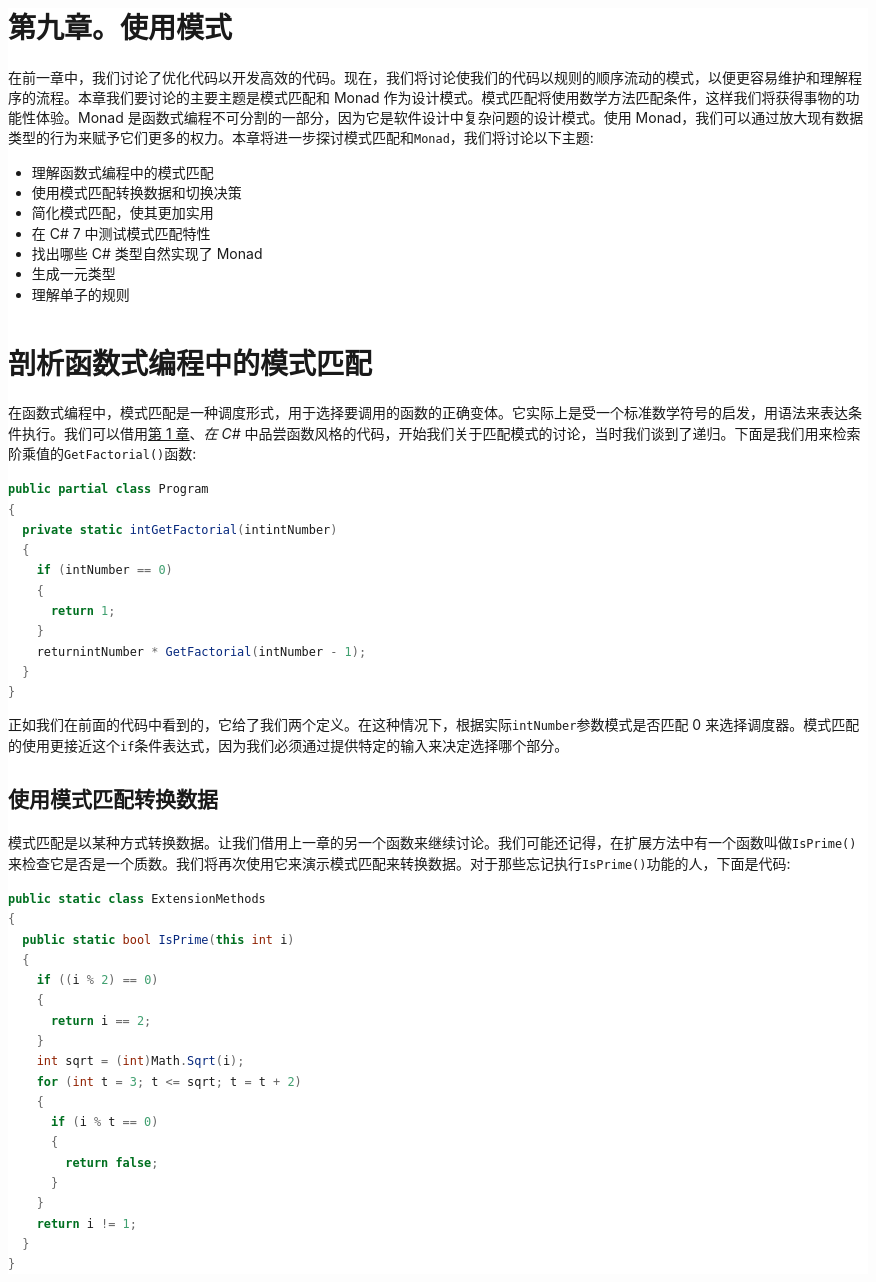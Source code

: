 # 第九章。使用模式

在前一章中，我们讨论了优化代码以开发高效的代码。现在，我们将讨论使我们的代码以规则的顺序流动的模式，以便更容易维护和理解程序的流程。本章我们要讨论的主要主题是模式匹配和 Monad 作为设计模式。模式匹配将使用数学方法匹配条件，这样我们将获得事物的功能性体验。Monad 是函数式编程不可分割的一部分，因为它是软件设计中复杂问题的设计模式。使用 Monad，我们可以通过放大现有数据类型的行为来赋予它们更多的权力。本章将进一步探讨模式匹配和`Monad`，我们将讨论以下主题:

*   理解函数式编程中的模式匹配
*   使用模式匹配转换数据和切换决策
*   简化模式匹配，使其更加实用
*   在 C# 7 中测试模式匹配特性
*   找出哪些 C# 类型自然实现了 Monad
*   生成一元类型
*   理解单子的规则

# 剖析函数式编程中的模式匹配

在函数式编程中，模式匹配是一种调度形式，用于选择要调用的函数的正确变体。它实际上是受一个标准数学符号的启发，用语法来表达条件执行。我们可以借用[第 1 章](01.html "Chapter 1. Tasting Functional Style in C#")、*在 C#* 中品尝函数风格的代码，开始我们关于匹配模式的讨论，当时我们谈到了递归。下面是我们用来检索阶乘值的`GetFactorial()`函数:

```cs
public partial class Program 
{ 
  private static intGetFactorial(intintNumber) 
  { 
    if (intNumber == 0) 
    { 
      return 1; 
    } 
    returnintNumber * GetFactorial(intNumber - 1); 
  } 
} 

```

正如我们在前面的代码中看到的，它给了我们两个定义。在这种情况下，根据实际`intNumber`参数模式是否匹配 0 来选择调度器。模式匹配的使用更接近这个`if`条件表达式，因为我们必须通过提供特定的输入来决定选择哪个部分。

## 使用模式匹配转换数据

模式匹配是以某种方式转换数据。让我们借用上一章的另一个函数来继续讨论。我们可能还记得，在扩展方法中有一个函数叫做`IsPrime()`来检查它是否是一个质数。我们将再次使用它来演示模式匹配来转换数据。对于那些忘记执行`IsPrime()`功能的人，下面是代码:

```cs
public static class ExtensionMethods 
{ 
  public static bool IsPrime(this int i) 
  { 
    if ((i % 2) == 0) 
    { 
      return i == 2; 
    } 
    int sqrt = (int)Math.Sqrt(i); 
    for (int t = 3; t <= sqrt; t = t + 2) 
    { 
      if (i % t == 0) 
      { 
        return false; 
      } 
    } 
    return i != 1; 
  } 
} 

```